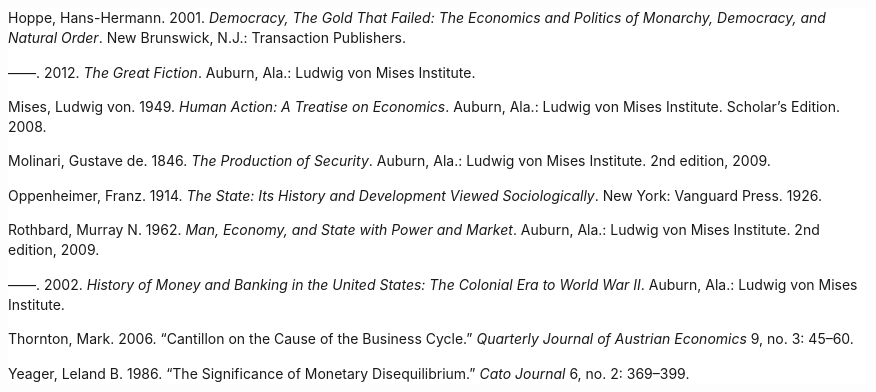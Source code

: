 Hoppe, Hans-Hermann. 2001. _Democracy, The Gold That Failed: The Economics and Politics of Monarchy, Democracy, and Natural Order_. New Brunswick, N.J.: Transaction Publishers.

——. 2012. _The Great Fiction_. Auburn, Ala.: Ludwig von Mises Institute.

Mises, Ludwig von. 1949. _Human Action: A Treatise on Economics_. Auburn, Ala.: Ludwig von Mises Institute. Scholar’s Edition. 2008.

Molinari, Gustave de. 1846. _The Production of Security_. Auburn, Ala.: Ludwig von Mises Institute. 2nd edition, 2009.

Oppenheimer, Franz. 1914. _The State: Its History and Development Viewed Sociologically_. New York: Vanguard Press. 1926.

Rothbard, Murray N. 1962. _Man, Economy, and State with Power and Market_. Auburn, Ala.: Ludwig von Mises Institute. 2nd edition, 2009.

——. 2002. _History of Money and Banking in the United States: The Colonial Era to World War II_. Auburn, Ala.: Ludwig von Mises Institute.

Thornton, Mark. 2006. “Cantillon on the Cause of the Business Cycle.” _Quarterly Journal of Austrian Economics_ 9, no. 3: 45–60.

Yeager, Leland B. 1986. “The Significance of Monetary Disequilibrium.” _Cato Journal_ 6, no. 2: 369–399.

[^1]: Nikolay Gertchev (ngertchev@gmail.com) holds a Ph.D. in economics from the University of Paris II Pantheon-Assas, and currently works for an international organization based in Brussels, Belgium.
[^2]: Notice that this would imply that monastic communities, compared to worldly cities, are inferior social orders.
[^3]: A case in point is an extreme monetary phenomenon such as a hyperinflation. A consistent chartalist must take hyperinflations as desired and designed by the state.
[^4]: Generally speaking, Zelmanovitz adheres to the Hayekian intellectual universe, in which the achievements of the economic science are closely linked to the deeper integration and application of such notions as subjectivity, knowledge and expectations. The author is definitely not a proponent of the Misesian approach, which is firmly anchored in the entrepreneurial market process itself and its prerequisites, one of which are the objective conditions for rational economic calculation.
[^5]: Another general feature of Zelmanovitz’s work is that practical facts often take pre-eminence over theoretical considerations. A case in point is his confession that “Ultimately, the argument in favour of a 100 percent reserve requirement that convinced me is Buchanan’s argument that once base money is no longer expensive to produce, there is no more reason to have a banking system designed to economize on it” (p. 342). But this practical argument only begs the question why, then, fractional reserve banking still persists. The answer would require a thorough theoretical study, inter alia of redistribution effects and their links to vested political and economic interests.
[^6]: Zelmanovitz is heavily influenced by the monetary disequilibrium theory of Leland Yeager. However, while Yeager (1986) conceptualizes about the monetary (dis)equilibrium in real terms, Zelmanovitz’s discussion is exclusively in nominal terms. Both authors share the view that prices convey information and incentivize human action.
[^7]: Notice also that the deflationary recovery situation is fundamentally different from that of an inflationary unsustainable boom. The deflation facilitates the redistribution of existing assets from failed entrepreneurs to capitalists that consider themselves better at the art of managing assets. The deflation does not lead to waste of resources. On the contrary, the inflationary boom consists in wrong investment decisions that imply aggregate net losses and waste of resources due to the non-convertibility of some capital goods.
